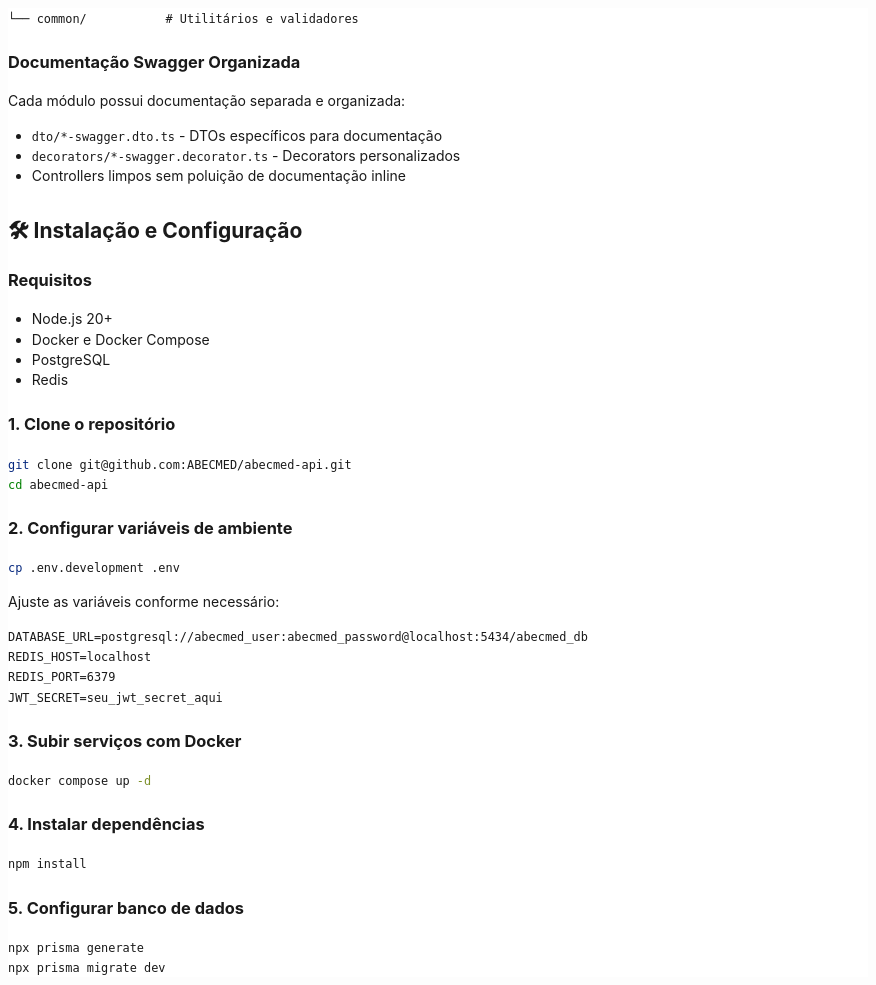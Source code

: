 ```
└── common/           # Utilitários e validadores
```

### Documentação Swagger Organizada
Cada módulo possui documentação separada e organizada:
- `dto/*-swagger.dto.ts` - DTOs específicos para documentação
- `decorators/*-swagger.decorator.ts` - Decorators personalizados
- Controllers limpos sem poluição de documentação inline

## 🛠️ Instalação e Configuração

### Requisitos
- Node.js 20+
- Docker e Docker Compose
- PostgreSQL
- Redis

### 1. Clone o repositório
```bash
git clone git@github.com:ABECMED/abecmed-api.git
cd abecmed-api
```

### 2. Configurar variáveis de ambiente
```bash
cp .env.development .env
```

Ajuste as variáveis conforme necessário:
```env
DATABASE_URL=postgresql://abecmed_user:abecmed_password@localhost:5434/abecmed_db
REDIS_HOST=localhost
REDIS_PORT=6379
JWT_SECRET=seu_jwt_secret_aqui
```

### 3. Subir serviços com Docker
```bash
docker compose up -d
```

### 4. Instalar dependências
```bash
npm install
```

### 5. Configurar banco de dados
```bash
npx prisma generate
npx prisma migrate dev
```
